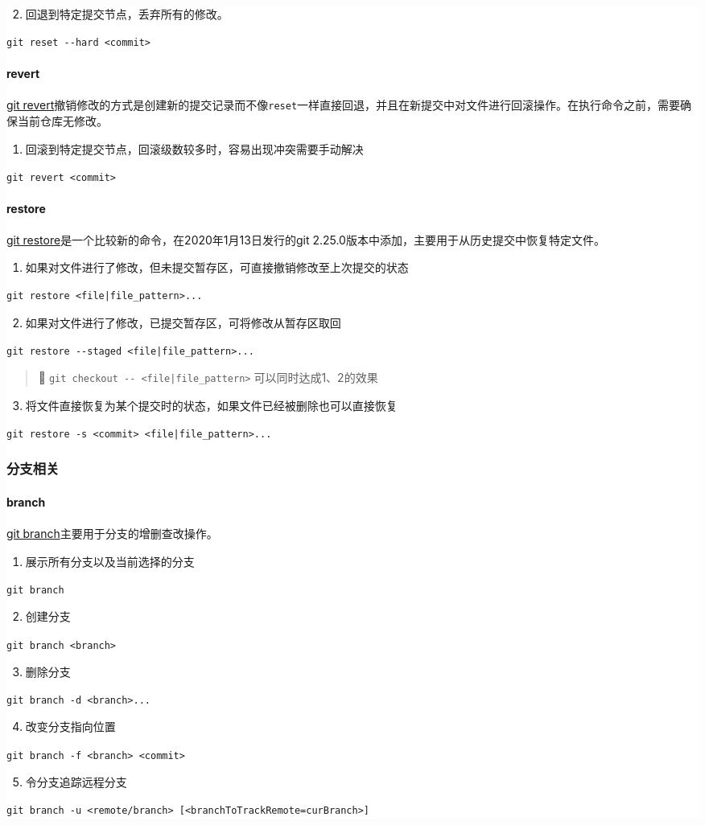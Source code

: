 
2. 回退到特定提交节点，丢弃所有的修改。
```
git reset --hard <commit>
```

#### revert
[git revert](https://git-scm.com/docs/git-revert)撤销修改的方式是创建新的提交记录而不像`reset`一样直接回退，并且在新提交中对文件进行回滚操作。在执行命令之前，需要确保当前仓库无修改。

1. 回滚到特定提交节点，回滚级数较多时，容易出现冲突需要手动解决
```
git revert <commit>
```

#### restore
[git restore](https://git-scm.com/docs/git-restore)是一个比较新的命令，在2020年1月13日发行的git 2.25.0版本中添加，主要用于从历史提交中恢复特定文件。

1. 如果对文件进行了修改，但未提交暂存区，可直接撤销修改至上次提交的状态
```
git restore <file|file_pattern>...
```
2. 如果对文件进行了修改，已提交暂存区，可将修改从暂存区取回
```
git restore --staged <file|file_pattern>...
```

> :memo: `git checkout -- <file|file_pattern>` 可以同时达成1、2的效果


3. 将文件直接恢复为某个提交时的状态，如果文件已经被删除也可以直接恢复
```
git restore -s <commit> <file|file_pattern>...
```


### 分支相关

#### branch
[git branch](https://git-scm.com/docs/git-branch)主要用于分支的增删查改操作。

1. 展示所有分支以及当前选择的分支
```
git branch
```
2. 创建分支
```
git branch <branch>
```
3. 删除分支
```
git branch -d <branch>...
```
4. 改变分支指向位置
```
git branch -f <branch> <commit>
```
5. 令分支追踪远程分支
```
git branch -u <remote/branch> [<branchToTrackRemote=curBranch>]
```
